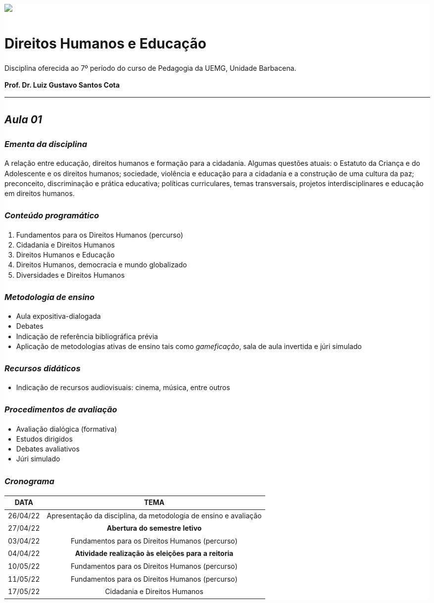 ![](https://i.imgur.com/2qWZHTj.png)

# **Direitos Humanos e Educação**

Disciplina oferecida ao 7º período do curso de Pedagogia da UEMG, Unidade Barbacena.

**Prof. Dr. Luiz Gustavo Santos Cota**

---

## ***Aula 01***

### *Ementa da disciplina*

A relação entre educação, direitos humanos e formação para a cidadania. Algumas questões atuais: o Estatuto da Criança e do Adolescente e os direitos humanos; sociedade, violência e educação para a cidadania e a construção de uma cultura da paz; preconceito, discriminação e prática educativa; políticas curriculares, temas transversais, projetos interdisciplinares e educação em direitos humanos.

### *Conteúdo programático*

1. Fundamentos para os Direitos Humanos (percurso)
2. Cidadania e Direitos Humanos
3. Direitos Humanos e Educação
4. Direitos Humanos, democracia e mundo globalizado
5. Diversidades e Direitos Humanos

### *Metodologia de ensino*

- Aula expositiva-dialogada
- Debates
- Indicação de referência bibliográfica prévia
- Aplicação de metodologias ativas de ensino tais como *gameficação*, sala de aula invertida e júri simulado

### *Recursos didáticos*

* Indicação de recursos audiovisuais: cinema, música, entre outros

### *Procedimentos de avaliação*

- Avaliação dialógica (formativa)
- Estudos dirigidos
- Debates avaliativos
- Júri simulado

### *Cronograma*


|   DATA   |                             TEMA                             |
| :------: | :----------------------------------------------------------: |
| 26/04/22 | Apresentação  da disciplina, da metodologia de ensino e avaliação |
| 27/04/22 |               **Abertura  do semestre letivo**               |
| 03/04/22 |       Fundamentos  para os Direitos Humanos (percurso)       |
| 04/04/22 |     **Atividade realização às eleições para a reitoria**     |
| 10/05/22 |       Fundamentos  para os Direitos Humanos (percurso)       |
| 11/05/22 |       Fundamentos  para os Direitos Humanos (percurso)       |
| 17/05/22 |                Cidadania  e Direitos Humanos                 |